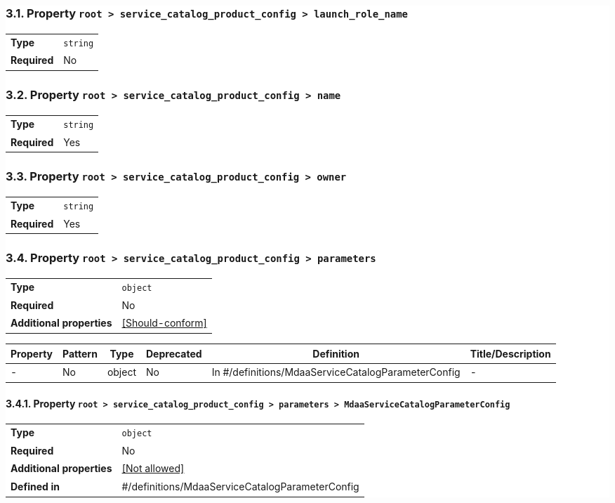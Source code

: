 ### <a name="service_catalog_product_config_launch_role_name"></a>3.1. Property `root > service_catalog_product_config > launch_role_name`

|              |          |
| ------------ | -------- |
| **Type**     | `string` |
| **Required** | No       |

### <a name="service_catalog_product_config_name"></a>3.2. Property `root > service_catalog_product_config > name`

|              |          |
| ------------ | -------- |
| **Type**     | `string` |
| **Required** | Yes      |

### <a name="service_catalog_product_config_owner"></a>3.3. Property `root > service_catalog_product_config > owner`

|              |          |
| ------------ | -------- |
| **Type**     | `string` |
| **Required** | Yes      |

### <a name="service_catalog_product_config_parameters"></a>3.4. Property `root > service_catalog_product_config > parameters`

|                           |                                                                                                                                                     |
| ------------------------- | --------------------------------------------------------------------------------------------------------------------------------------------------- |
| **Type**                  | `object`                                                                                                                                            |
| **Required**              | No                                                                                                                                                  |
| **Additional properties** | [[Should-conform]](#service_catalog_product_config_parameters_additionalProperties "Each additional property must conform to the following schema") |

| Property                                                               | Pattern | Type   | Deprecated | Definition                                         | Title/Description |
| ---------------------------------------------------------------------- | ------- | ------ | ---------- | -------------------------------------------------- | ----------------- |
| - [](#service_catalog_product_config_parameters_additionalProperties ) | No      | object | No         | In #/definitions/MdaaServiceCatalogParameterConfig | -                 |

#### <a name="service_catalog_product_config_parameters_additionalProperties"></a>3.4.1. Property `root > service_catalog_product_config > parameters > MdaaServiceCatalogParameterConfig`

|                           |                                                         |
| ------------------------- | ------------------------------------------------------- |
| **Type**                  | `object`                                                |
| **Required**              | No                                                      |
| **Additional properties** | [[Not allowed]](# "Additional Properties not allowed.") |
| **Defined in**            | #/definitions/MdaaServiceCatalogParameterConfig         |
